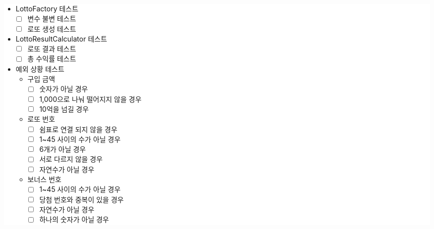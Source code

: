 - LottoFactory 테스트
  - [ ] 변수 불변 테스트
  - [ ] 로또 생성 테스트 

- LottoResultCalculator 테스트
  - [ ] 로또 결과 테스트
  - [ ] 총 수익률 테스트

- 예외 상황 테스트
  - 구입 금액
    - [ ] 숫자가 아닐 경우
    - [ ] 1,000으로 나눠 떨어지지 않을 경우
    - [ ] 10억을 넘길 경우
  - 로또 번호
    - [ ] 쉼표로 연결 되지 않을 경우
    - [ ] 1~45 사이의 수가 아닐 경우
    - [ ] 6개가 아닐 경우
    - [ ] 서로 다르지 않을 경우
    - [ ] 자연수가 아닐 경우
  - 보너스 번호
    - [ ] 1~45 사이의 수가 아닐 경우
    - [ ] 당첨 번호와 중복이 있을 경우
    - [ ] 자연수가 아닐 경우
    - [ ] 하나의 숫자가 아닐 경우